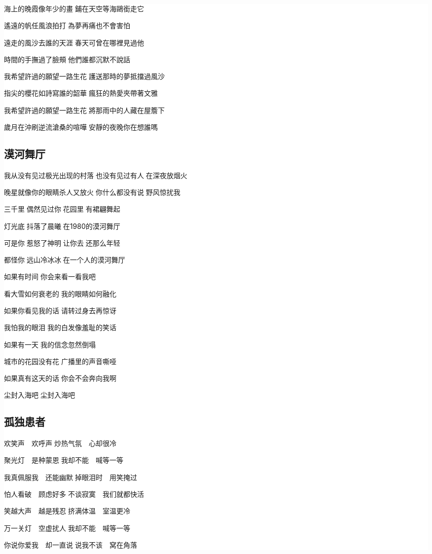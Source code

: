 海上的晚霞像年少的畫 鋪在天空等海鷗銜走它

遙遠的帆任風浪拍打 為夢再痛也不會害怕

遠走的風沙去誰的天涯 春天可曾在哪裡見過他

時間的手撫過了臉頰 他們誰都沉默不說話

我希望許過的願望一路生花 護送那時的夢抵擋過風沙

指尖的櫻花如詩寫誰的韶華 瘋狂的熱愛夾帶著文雅

我希望許過的願望一路生花 將那雨中的人藏在屋簷下

歲月在沖刷逆流滄桑的喧嘩 安靜的夜晚你在想誰嗎

## 漠河舞厅

我从没有见过极光出现的村落 也没有见过有人 在深夜放烟火

晚星就像你的眼睛杀人又放火 你什么都没有说 野风惊扰我

三千里 偶然见过你 花园里 有裙翩舞起

灯光底 抖落了晨曦 在1980的漠河舞厅


可是你 惹怒了神明 让你去 还那么年轻

都怪你 远山冷冰冰 在一个人的漠河舞厅


如果有时间 你会来看一看我吧

看大雪如何衰老的 我的眼睛如何融化

如果你看见我的话 请转过身去再惊讶

我怕我的眼泪 我的白发像羞耻的笑话

如果有一天 我的信念忽然倒塌

城市的花园没有花 广播里的声音嘶哑

如果真有这天的话 你会不会奔向我啊

尘封入海吧 尘封入海吧

## 孤独患者

欢笑声　欢呼声 炒热气氛　心却很冷

聚光灯　是种蒙恩 我却不能　喊等一等

我真佩服我　还能幽默 掉眼泪时　用笑掩过

怕人看破　顾虑好多 不谈寂寞　我们就都快活


笑越大声　越是残忍 挤满体温　室温更冷

万一关灯　空虚扰人 我却不能　喊等一等

你说你爱我　却一直说 说我不该　窝在角落
